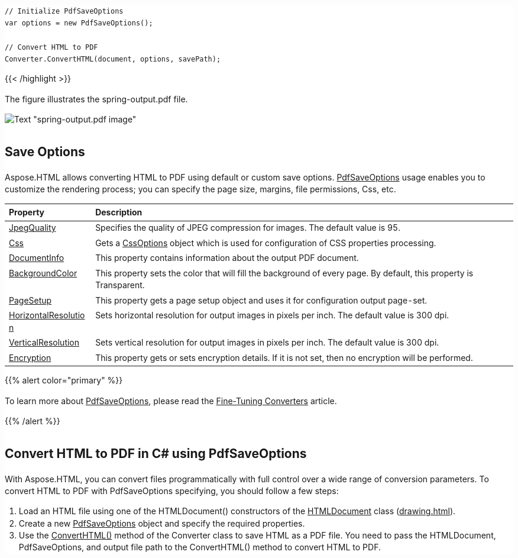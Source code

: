     // Initialize PdfSaveOptions 
    var options = new PdfSaveOptions();
    
    // Convert HTML to PDF
    Converter.ConvertHTML(document, options, savePath);    
{{< /highlight >}}

The figure illustrates the spring-output.pdf file.

![Text "spring-output.pdf image"](../spring-output.png#center)

## **Save Options**
Aspose.HTML allows converting HTML to PDF using default or custom save options. [PdfSaveOptions](https://reference.aspose.com/html/net/aspose.html.saving/pdfsaveoptions/) usage enables you to customize the rendering process; you can specify the page size, margins, file permissions, Css, etc. 

| Property                                                     | Description                                                  |
| :----------------------------------------------------------- | :----------------------------------------------------------- |
| [JpegQuality](https://reference.aspose.com/html/net/aspose.html.rendering.pdf/pdfrenderingoptions/jpegquality/) | Specifies the quality of JPEG compression for images. The default value is 95. |
| [Css](https://reference.aspose.com/html/net/aspose.html.rendering/renderingoptions/css/) | Gets a [CssOptions](https://reference.aspose.com/html/net/aspose.html.rendering/cssoptions/) object which is used for configuration of CSS properties processing. |
| [DocumentInfo](https://reference.aspose.com/html/net/aspose.html.rendering.pdf/pdfrenderingoptions/documentinfo/) | This property contains information about the output PDF document. |
| [BackgroundColor](https://reference.aspose.com/html/net/aspose.html.rendering/renderingoptions/backgroundcolor/) | This property sets the color that will fill the background of every page. By default, this property is Transparent. |
| [PageSetup](https://reference.aspose.com/html/net/aspose.html.rendering/renderingoptions/pagesetup/) | This property gets a page setup object and uses it for configuration output page-set. |
| [HorizontalResolution](https://reference.aspose.com/html/net/aspose.html.rendering.image/imagerenderingoptions/horizontalresolution/) | Sets horizontal resolution for output images in pixels per inch. The default value is 300 dpi. |
| [VerticalResolution](https://reference.aspose.com/html/net/aspose.html.rendering.image/imagerenderingoptions/verticalresolution/) | Sets vertical resolution for output images in pixels per inch. The default value is 300 dpi. |
| [Encryption](https://reference.aspose.com/html/net/aspose.html.rendering.pdf/pdfrenderingoptions/encryption/) | This property gets or sets encryption details. If it is not set, then no encryption will be performed. |

{{% alert color="primary" %}}

To learn more about [PdfSaveOptions](https://reference.aspose.com/html/net/aspose.html.saving/pdfsaveoptions/), please read the [Fine-Tuning Converters](/html/net/converting-between-formats/fine-tuning-converters/) article.

{{% /alert %}}

## **Convert HTML to PDF in C# using PdfSaveOptions**

With Aspose.HTML, you can convert files programmatically with full control over a wide range of conversion parameters. To convert HTML to PDF with PdfSaveOptions specifying, you should follow a few steps: 

1. Load an HTML file using one of the HTMLDocument() constructors of the  [HTMLDocument](https://reference.aspose.com/html/net/aspose.html/htmldocument/) class ([drawing.html](/html/net/converting-between-formats/html-to-pdf/drawing.html)). 
1. Create a new [PdfSaveOptions](https://reference.aspose.com/html/net/aspose.html.saving/pdfsaveoptions/) object and specify the required properties.
1. Use the [ConvertHTML()](https://reference.aspose.com/html/net/aspose.html.converters/converter/converthtml/) method of the  Converter class to save HTML as a PDF file. You need to pass the HTMLDocument, PdfSaveOptions, and output file path to the ConvertHTML() method to convert HTML to PDF.
